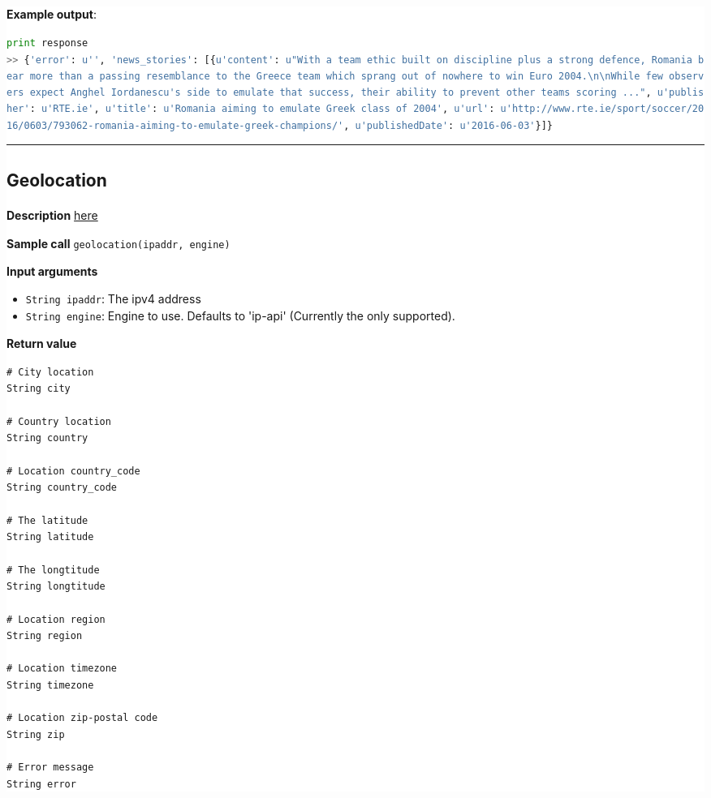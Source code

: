 **Example output**:
```python
print response
>> {'error': u'', 'news_stories': [{u'content': u"With a team ethic built on discipline plus a strong defence, Romania bear more than a passing resemblance to the Greece team which sprang out of nowhere to win Euro 2004.\n\nWhile few observers expect Anghel Iordanescu's side to emulate that success, their ability to prevent other teams scoring ...", u'publisher': u'RTE.ie', u'title': u'Romania aiming to emulate Greek class of 2004', u'url': u'http://www.rte.ie/sport/soccer/2016/0603/793062-romania-aiming-to-emulate-greek-champions/', u'publishedDate': u'2016-06-03'}]}
```

***

## Geolocation

**Description** [here](https://github.com/rapp-project/rapp-platform/wiki/RAPP-Geolocator)

**Sample call** ```geolocation(ipaddr, engine)```

**Input arguments**
- ```String ipaddr```: The ipv4 address
- ```String engine```: Engine to use. Defaults to 'ip-api' (Currently the only supported).

**Return value**

```
# City location
String city

# Country location
String country

# Location country_code
String country_code

# The latitude
String latitude

# The longtitude
String longtitude

# Location region
String region

# Location timezone
String timezone

# Location zip-postal code
String zip

# Error message
String error
```
